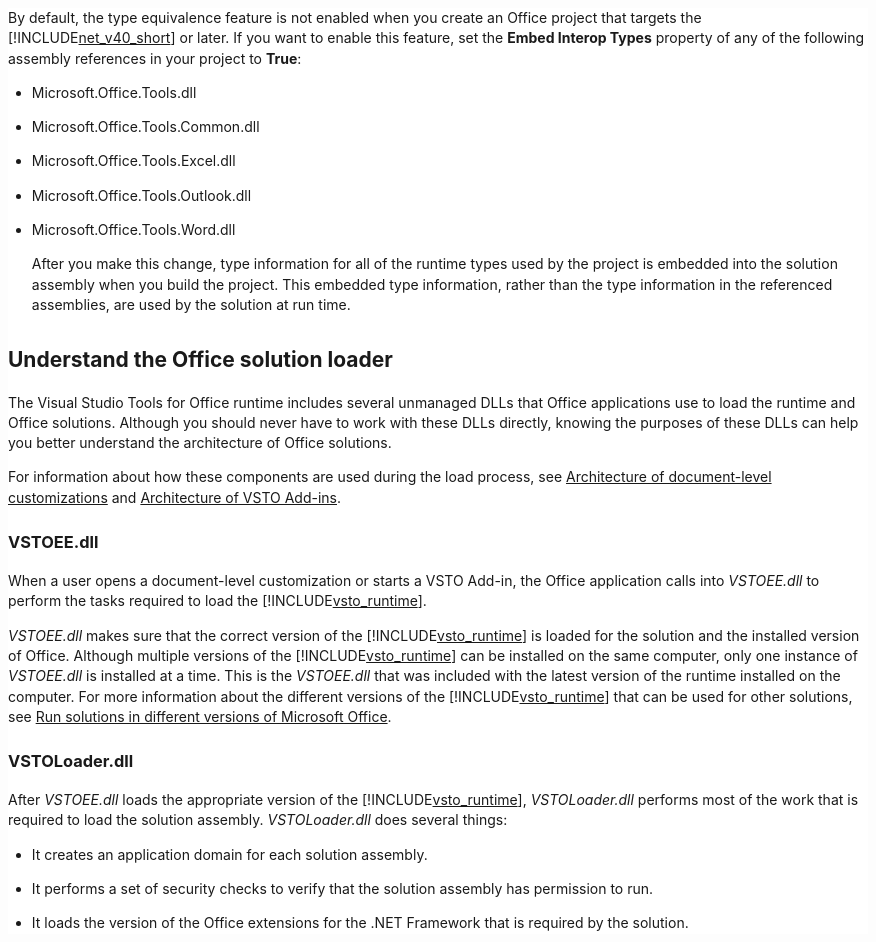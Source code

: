  By default, the type equivalence feature is not enabled when you create an Office project that targets the [!INCLUDE[net_v40_short](../sharepoint/includes/net-v40-short-md.md)] or later. If you want to enable this feature, set the **Embed Interop Types** property of any of the following assembly references in your project to **True**:

- Microsoft.Office.Tools.dll

- Microsoft.Office.Tools.Common.dll

- Microsoft.Office.Tools.Excel.dll

- Microsoft.Office.Tools.Outlook.dll

- Microsoft.Office.Tools.Word.dll

  After you make this change, type information for all of the runtime types used by the project is embedded into the solution assembly when you build the project. This embedded type information, rather than the type information in the referenced assemblies, are used by the solution at run time.

## <a name="UnmanagedLoader"></a> Understand the Office solution loader
 The Visual Studio Tools for Office runtime includes several unmanaged DLLs that Office applications use to load the runtime and Office solutions. Although you should never have to work with these DLLs directly, knowing the purposes of these DLLs can help you better understand the architecture of Office solutions.

 For information about how these components are used during the load process, see [Architecture of document-level customizations](../vsto/architecture-of-document-level-customizations.md) and [Architecture of VSTO Add-ins](../vsto/architecture-of-vsto-add-ins.md).

### VSTOEE.dll
 When a user opens a document-level customization or starts a VSTO Add-in, the Office application calls into *VSTOEE.dll* to perform the tasks required to load the [!INCLUDE[vsto_runtime](../vsto/includes/vsto-runtime-md.md)].

 *VSTOEE.dll* makes sure that the correct version of the [!INCLUDE[vsto_runtime](../vsto/includes/vsto-runtime-md.md)] is loaded for the solution and the installed version of Office. Although multiple versions of the [!INCLUDE[vsto_runtime](../vsto/includes/vsto-runtime-md.md)] can be installed on the same computer, only one instance of *VSTOEE.dll* is installed at a time. This is the *VSTOEE.dll* that was included with the latest version of the runtime installed on the computer. For more information about the different versions of the [!INCLUDE[vsto_runtime](../vsto/includes/vsto-runtime-md.md)] that can be used for other solutions, see [Run solutions in different versions of Microsoft Office](../vsto/running-solutions-in-different-versions-of-microsoft-office.md).

### VSTOLoader.dll
 After *VSTOEE.dll* loads the appropriate version of the [!INCLUDE[vsto_runtime](../vsto/includes/vsto-runtime-md.md)], *VSTOLoader.dll* performs most of the work that is required to load the solution assembly. *VSTOLoader.dll* does several things:

- It creates an application domain for each solution assembly.

- It performs a set of security checks to verify that the solution assembly has permission to run.

- It loads the version of the Office extensions for the .NET Framework that is required by the solution.
